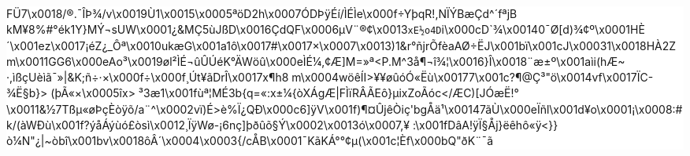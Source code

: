 FÜ7\x0018/®.¯ÎÞ¾/v\x0019Ù1\x0015\x0005ªöD2h\x0007ÓDÞÿÉí/ÌÉÌe\x000f÷YþqR!,NÏÝBæÇd^´fªjB kM¥8%#°ék1Y}MÝ¬sUW\x0001¿&MÇ5ùJßD\x0016ÇdQF\x0006µV¨®¢\x0013`xE½o4D`i\x000cD`¾\x00140¯Ø[d)¾¢º\x0001HÈ´\x001ez\x0017¡éZ¿_Ôª\x0010­ukæG\x001a1ô\x0017#\x0017×\x0007\x0013)1&r°ñjrÕfèaAØ÷ËJ\x001bï\x001cJ\x00031\x0018HÀ2Zm\x0011GG6\x000eAo³\x0019øl²ÌÉ¬ûÛÚéK°ÄWöû\x000eÌÉ¼,¢Æ]M=»ª<P.M^3å¶¬î¾¦\x0016}Î\x0018¨æ±º\x001aìi(hÆ~ ·,ìßçUèìã¯»|&K;ñ÷·×\x000f÷\x000f¸Út¥ãDrÎ\x0017x¶h8 m\x0004wöêÍI>¥¥øûóÓ«Ëù\x00177\x001c?¶@Ç³"ö\x0014vf\x0017ÏC-¾Ë§b}>
(þÃ«×\x0005îx> ³3æ1\x001fùª¦MÉ3b{q=«:x±¼{òXÁgÆ|FÌïRÂÃEô}µixZoÃóc</ÆC)[JÓæË!°\x0011&½7Tßµ«øÞçÈòÿõ/a¨\^\x0002vï)É>è%Ï¿QÐ\x000c6]ÿV\x001f)¶¤ÛjêÒiç'bgÅä¹\x00147ãÙ\x000eÏñl\x001d¥o\x0001¡\x0008:#k/(àWÐù\x001f?ýåÁýùó£òsì\x0012¸ÏÿWø-¡6nç]þðûõ§Ý\x0002\x0013ó\x0007,¥ :\x001fDâA!ÿÏ§Åj}ëêhô«ÿ<}}ò¼N"¿|~òbî\x001bv\x0018ôÂ´\x0004\x0003{/cÅB\x0001¯KãKÁ°°¢µ(\x001c¦Èf\x000bQ"ðK¨¯ã
